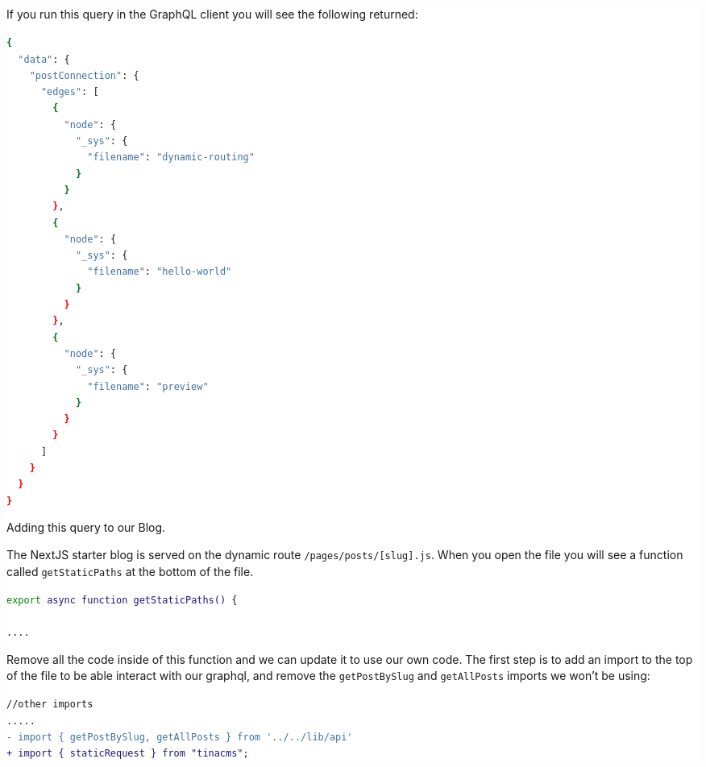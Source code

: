 If you run this query in the GraphQL client you will see the following returned:

```bash
{
  "data": {
    "postConnection": {
      "edges": [
        {
          "node": {
            "_sys": {
              "filename": "dynamic-routing"
            }
          }
        },
        {
          "node": {
            "_sys": {
              "filename": "hello-world"
            }
          }
        },
        {
          "node": {
            "_sys": {
              "filename": "preview"
            }
          }
        }
      ]
    }
  }
}
```

Adding this query to our Blog.

The NextJS starter blog is served on the dynamic route `/pages/posts/[slug].js`. When you open the file you will see a function called `getStaticPaths` at the bottom of the file.

```bash
export async function getStaticPaths() {

....
```

Remove all the code inside of this function and we can update it to use our own code. The first step is to add an import to the top of the file to be able interact with our graphql, and remove the `getPostBySlug` and `getAllPosts` imports we won’t be using:

```diff
//other imports
.....
- import { getPostBySlug, getAllPosts } from '../../lib/api'
+ import { staticRequest } from "tinacms";
```
